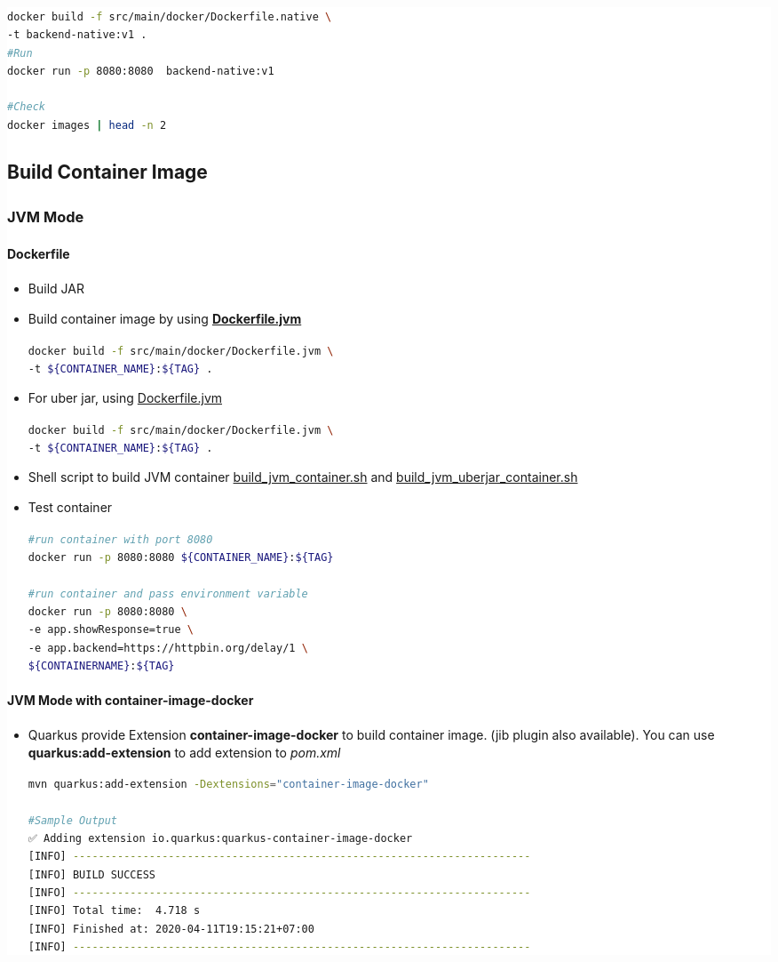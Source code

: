   ```bash
  docker build -f src/main/docker/Dockerfile.native \
  -t backend-native:v1 .
  #Run
  docker run -p 8080:8080  backend-native:v1

  #Check
  docker images | head -n 2
  ``` 

## Build Container Image 

### JVM Mode

#### Dockerfile

* Build JAR


* Build container image by using **[Dockerfile.jvm](../code/src/main/docker/Dockerfile.jvm)**
  
  ```bash
  docker build -f src/main/docker/Dockerfile.jvm \
  -t ${CONTAINER_NAME}:${TAG} .
  ```

* For uber jar, using [Dockerfile.jvm](../code/src/main/docker/Dockerfile.jvm)

  ```bash
  docker build -f src/main/docker/Dockerfile.jvm \
  -t ${CONTAINER_NAME}:${TAG} .
  ```

* Shell script to build JVM container [build_jvm_container.sh](../code/build_jvm_container.sh) and [build_jvm_uberjar_container.sh](../code/build_jvm_uberjar_container.sh)
  
* Test container
  
  ```bash
  #run container with port 8080
  docker run -p 8080:8080 ${CONTAINER_NAME}:${TAG} 

  #run container and pass environment variable 
  docker run -p 8080:8080 \
  -e app.showResponse=true \
  -e app.backend=https://httpbin.org/delay/1 \
  ${CONTAINERNAME}:${TAG}
  ```
  
#### JVM Mode with container-image-docker

* Quarkus provide Extension **container-image-docker** to build container image. (jib plugin also available). You can use **quarkus:add-extension** to add extension to *pom.xml*

  ```bash
  mvn quarkus:add-extension -Dextensions="container-image-docker"

  #Sample Output
  ✅ Adding extension io.quarkus:quarkus-container-image-docker
  [INFO] ------------------------------------------------------------------------
  [INFO] BUILD SUCCESS
  [INFO] ------------------------------------------------------------------------
  [INFO] Total time:  4.718 s
  [INFO] Finished at: 2020-04-11T19:15:21+07:00
  [INFO] ------------------------------------------------------------------------
  ```
